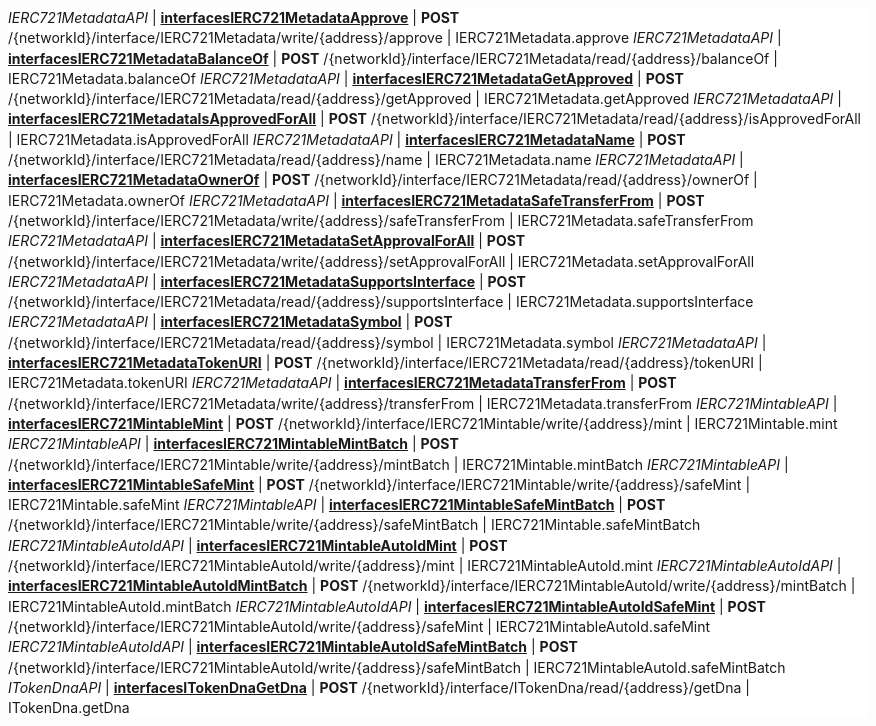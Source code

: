 *IERC721MetadataAPI* | [**interfacesIERC721MetadataApprove**](docs/IERC721MetadataAPI.md#interfacesierc721metadataapprove) | **POST** /{networkId}/interface/IERC721Metadata/write/{address}/approve | IERC721Metadata.approve
*IERC721MetadataAPI* | [**interfacesIERC721MetadataBalanceOf**](docs/IERC721MetadataAPI.md#interfacesierc721metadatabalanceof) | **POST** /{networkId}/interface/IERC721Metadata/read/{address}/balanceOf | IERC721Metadata.balanceOf
*IERC721MetadataAPI* | [**interfacesIERC721MetadataGetApproved**](docs/IERC721MetadataAPI.md#interfacesierc721metadatagetapproved) | **POST** /{networkId}/interface/IERC721Metadata/read/{address}/getApproved | IERC721Metadata.getApproved
*IERC721MetadataAPI* | [**interfacesIERC721MetadataIsApprovedForAll**](docs/IERC721MetadataAPI.md#interfacesierc721metadataisapprovedforall) | **POST** /{networkId}/interface/IERC721Metadata/read/{address}/isApprovedForAll | IERC721Metadata.isApprovedForAll
*IERC721MetadataAPI* | [**interfacesIERC721MetadataName**](docs/IERC721MetadataAPI.md#interfacesierc721metadataname) | **POST** /{networkId}/interface/IERC721Metadata/read/{address}/name | IERC721Metadata.name
*IERC721MetadataAPI* | [**interfacesIERC721MetadataOwnerOf**](docs/IERC721MetadataAPI.md#interfacesierc721metadataownerof) | **POST** /{networkId}/interface/IERC721Metadata/read/{address}/ownerOf | IERC721Metadata.ownerOf
*IERC721MetadataAPI* | [**interfacesIERC721MetadataSafeTransferFrom**](docs/IERC721MetadataAPI.md#interfacesierc721metadatasafetransferfrom) | **POST** /{networkId}/interface/IERC721Metadata/write/{address}/safeTransferFrom | IERC721Metadata.safeTransferFrom
*IERC721MetadataAPI* | [**interfacesIERC721MetadataSetApprovalForAll**](docs/IERC721MetadataAPI.md#interfacesierc721metadatasetapprovalforall) | **POST** /{networkId}/interface/IERC721Metadata/write/{address}/setApprovalForAll | IERC721Metadata.setApprovalForAll
*IERC721MetadataAPI* | [**interfacesIERC721MetadataSupportsInterface**](docs/IERC721MetadataAPI.md#interfacesierc721metadatasupportsinterface) | **POST** /{networkId}/interface/IERC721Metadata/read/{address}/supportsInterface | IERC721Metadata.supportsInterface
*IERC721MetadataAPI* | [**interfacesIERC721MetadataSymbol**](docs/IERC721MetadataAPI.md#interfacesierc721metadatasymbol) | **POST** /{networkId}/interface/IERC721Metadata/read/{address}/symbol | IERC721Metadata.symbol
*IERC721MetadataAPI* | [**interfacesIERC721MetadataTokenURI**](docs/IERC721MetadataAPI.md#interfacesierc721metadatatokenuri) | **POST** /{networkId}/interface/IERC721Metadata/read/{address}/tokenURI | IERC721Metadata.tokenURI
*IERC721MetadataAPI* | [**interfacesIERC721MetadataTransferFrom**](docs/IERC721MetadataAPI.md#interfacesierc721metadatatransferfrom) | **POST** /{networkId}/interface/IERC721Metadata/write/{address}/transferFrom | IERC721Metadata.transferFrom
*IERC721MintableAPI* | [**interfacesIERC721MintableMint**](docs/IERC721MintableAPI.md#interfacesierc721mintablemint) | **POST** /{networkId}/interface/IERC721Mintable/write/{address}/mint | IERC721Mintable.mint
*IERC721MintableAPI* | [**interfacesIERC721MintableMintBatch**](docs/IERC721MintableAPI.md#interfacesierc721mintablemintbatch) | **POST** /{networkId}/interface/IERC721Mintable/write/{address}/mintBatch | IERC721Mintable.mintBatch
*IERC721MintableAPI* | [**interfacesIERC721MintableSafeMint**](docs/IERC721MintableAPI.md#interfacesierc721mintablesafemint) | **POST** /{networkId}/interface/IERC721Mintable/write/{address}/safeMint | IERC721Mintable.safeMint
*IERC721MintableAPI* | [**interfacesIERC721MintableSafeMintBatch**](docs/IERC721MintableAPI.md#interfacesierc721mintablesafemintbatch) | **POST** /{networkId}/interface/IERC721Mintable/write/{address}/safeMintBatch | IERC721Mintable.safeMintBatch
*IERC721MintableAutoIdAPI* | [**interfacesIERC721MintableAutoIdMint**](docs/IERC721MintableAutoIdAPI.md#interfacesierc721mintableautoidmint) | **POST** /{networkId}/interface/IERC721MintableAutoId/write/{address}/mint | IERC721MintableAutoId.mint
*IERC721MintableAutoIdAPI* | [**interfacesIERC721MintableAutoIdMintBatch**](docs/IERC721MintableAutoIdAPI.md#interfacesierc721mintableautoidmintbatch) | **POST** /{networkId}/interface/IERC721MintableAutoId/write/{address}/mintBatch | IERC721MintableAutoId.mintBatch
*IERC721MintableAutoIdAPI* | [**interfacesIERC721MintableAutoIdSafeMint**](docs/IERC721MintableAutoIdAPI.md#interfacesierc721mintableautoidsafemint) | **POST** /{networkId}/interface/IERC721MintableAutoId/write/{address}/safeMint | IERC721MintableAutoId.safeMint
*IERC721MintableAutoIdAPI* | [**interfacesIERC721MintableAutoIdSafeMintBatch**](docs/IERC721MintableAutoIdAPI.md#interfacesierc721mintableautoidsafemintbatch) | **POST** /{networkId}/interface/IERC721MintableAutoId/write/{address}/safeMintBatch | IERC721MintableAutoId.safeMintBatch
*ITokenDnaAPI* | [**interfacesITokenDnaGetDna**](docs/ITokenDnaAPI.md#interfacesitokendnagetdna) | **POST** /{networkId}/interface/ITokenDna/read/{address}/getDna | ITokenDna.getDna
